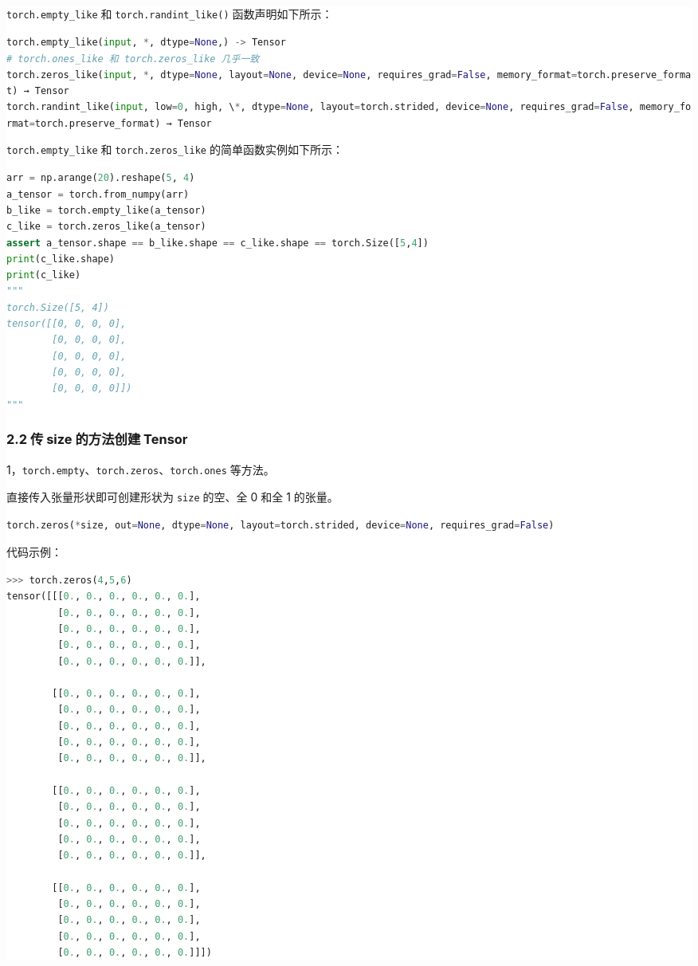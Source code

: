 `torch.empty_like` 和 `torch.randint_like()` 函数声明如下所示：

```python
torch.empty_like(input, *, dtype=None,) -> Tensor
# torch.ones_like 和 torch.zeros_like 几乎一致
torch.zeros_like(input, *, dtype=None, layout=None, device=None, requires_grad=False, memory_format=torch.preserve_format) → Tensor
torch.randint_like(input, low=0, high, \*, dtype=None, layout=torch.strided, device=None, requires_grad=False, memory_format=torch.preserve_format) → Tensor
```

`torch.empty_like` 和 `torch.zeros_like` 的简单函数实例如下所示：

```python
arr = np.arange(20).reshape(5, 4)
a_tensor = torch.from_numpy(arr)
b_like = torch.empty_like(a_tensor)
c_like = torch.zeros_like(a_tensor)
assert a_tensor.shape == b_like.shape == c_like.shape == torch.Size([5,4])
print(c_like.shape)
print(c_like)
"""
torch.Size([5, 4])
tensor([[0, 0, 0, 0],
        [0, 0, 0, 0],
        [0, 0, 0, 0],
        [0, 0, 0, 0],
        [0, 0, 0, 0]])
"""
```

### 2.2 传 size 的方法创建 Tensor

1，`torch.empty`、`torch.zeros`、`torch.ones` 等方法。

直接传入张量形状即可创建形状为 `size` 的空、全 0 和全 1 的张量。

```python
torch.zeros(*size, out=None, dtype=None, layout=torch.strided, device=None, requires_grad=False)
```

代码示例：
```python
>>> torch.zeros(4,5,6)
tensor([[[0., 0., 0., 0., 0., 0.],
         [0., 0., 0., 0., 0., 0.],
         [0., 0., 0., 0., 0., 0.],
         [0., 0., 0., 0., 0., 0.],
         [0., 0., 0., 0., 0., 0.]],

        [[0., 0., 0., 0., 0., 0.],
         [0., 0., 0., 0., 0., 0.],
         [0., 0., 0., 0., 0., 0.],
         [0., 0., 0., 0., 0., 0.],
         [0., 0., 0., 0., 0., 0.]],

        [[0., 0., 0., 0., 0., 0.],
         [0., 0., 0., 0., 0., 0.],
         [0., 0., 0., 0., 0., 0.],
         [0., 0., 0., 0., 0., 0.],
         [0., 0., 0., 0., 0., 0.]],

        [[0., 0., 0., 0., 0., 0.],
         [0., 0., 0., 0., 0., 0.],
         [0., 0., 0., 0., 0., 0.],
         [0., 0., 0., 0., 0., 0.],
         [0., 0., 0., 0., 0., 0.]]])
```
